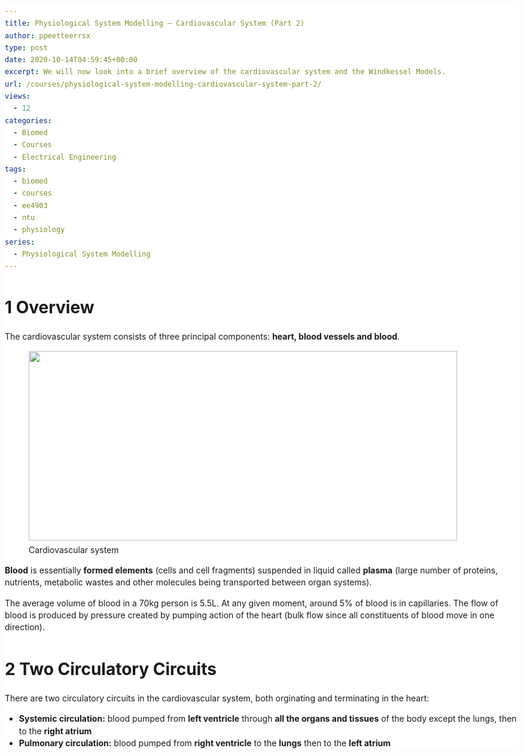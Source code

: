 ```yaml
---
title: Physiological System Modelling – Cardiovascular System (Part 2)
author: ppeetteerrsx
type: post
date: 2020-10-14T04:59:45+00:00
excerpt: We will now look into a brief overview of the cardiovascular system and the Windkessel Models.
url: /courses/physiological-system-modelling-cardiovascular-system-part-2/
views:
  - 12
categories:
  - Biomed
  - Courses
  - Electrical Engineering
tags:
  - biomed
  - courses
  - ee4903
  - ntu
  - physiology
series:
  - Physiological System Modelling
---
```


# 1 Overview

The cardiovascular system consists of three principal components: **heart, blood vessels and blood**.

<div class="wp-block-image">
  <figure class="aligncenter size-large"><a href="https://i1.wp.com/ppeetteerrsx.com/wp-content/uploads/2020/10/1-1.png?ssl=1"><img loading="lazy" width="716" height="317" src="https://i1.wp.com/ppeetteerrsx.com/wp-content/uploads/2020/10/1-1.png?resize=716%2C317&#038;ssl=1" alt="" class="wp-image-1058" srcset="https://i1.wp.com/ppeetteerrsx.com/wp-content/uploads/2020/10/1-1.png?w=716&ssl=1 716w, https://i1.wp.com/ppeetteerrsx.com/wp-content/uploads/2020/10/1-1.png?resize=300%2C133&ssl=1 300w, https://i1.wp.com/ppeetteerrsx.com/wp-content/uploads/2020/10/1-1.png?resize=580%2C257&ssl=1 580w, https://i1.wp.com/ppeetteerrsx.com/wp-content/uploads/2020/10/1-1.png?resize=320%2C142&ssl=1 320w" sizes="(max-width: 716px) 100vw, 716px" data-recalc-dims="1" /></a><figcaption>Cardiovascular system</figcaption></figure>
</div>

**Blood** is essentially **formed elements** (cells and cell fragments) suspended in liquid called **plasma** (large number of proteins, nutrients, metabolic wastes and other molecules being transported between organ systems).

The average volume of blood in a 70kg person is 5.5L. At any given moment, around 5% of blood is in capillaries. The flow of blood is produced by pressure created by pumping action of the heart (bulk flow since all constituents of blood move in one direction).

# 2 Two Circulatory Circuits

There are two circulatory circuits in the cardiovascular system, both orginating and terminating in the heart:

- **Systemic circulation:** blood pumped from **left ventricle** through **all the organs and tissues** of the body except the lungs, then to the **right atrium**
- **Pulmonary circulation:** blood pumped from **right ventricle** to the **lungs** then to the **left atrium**
